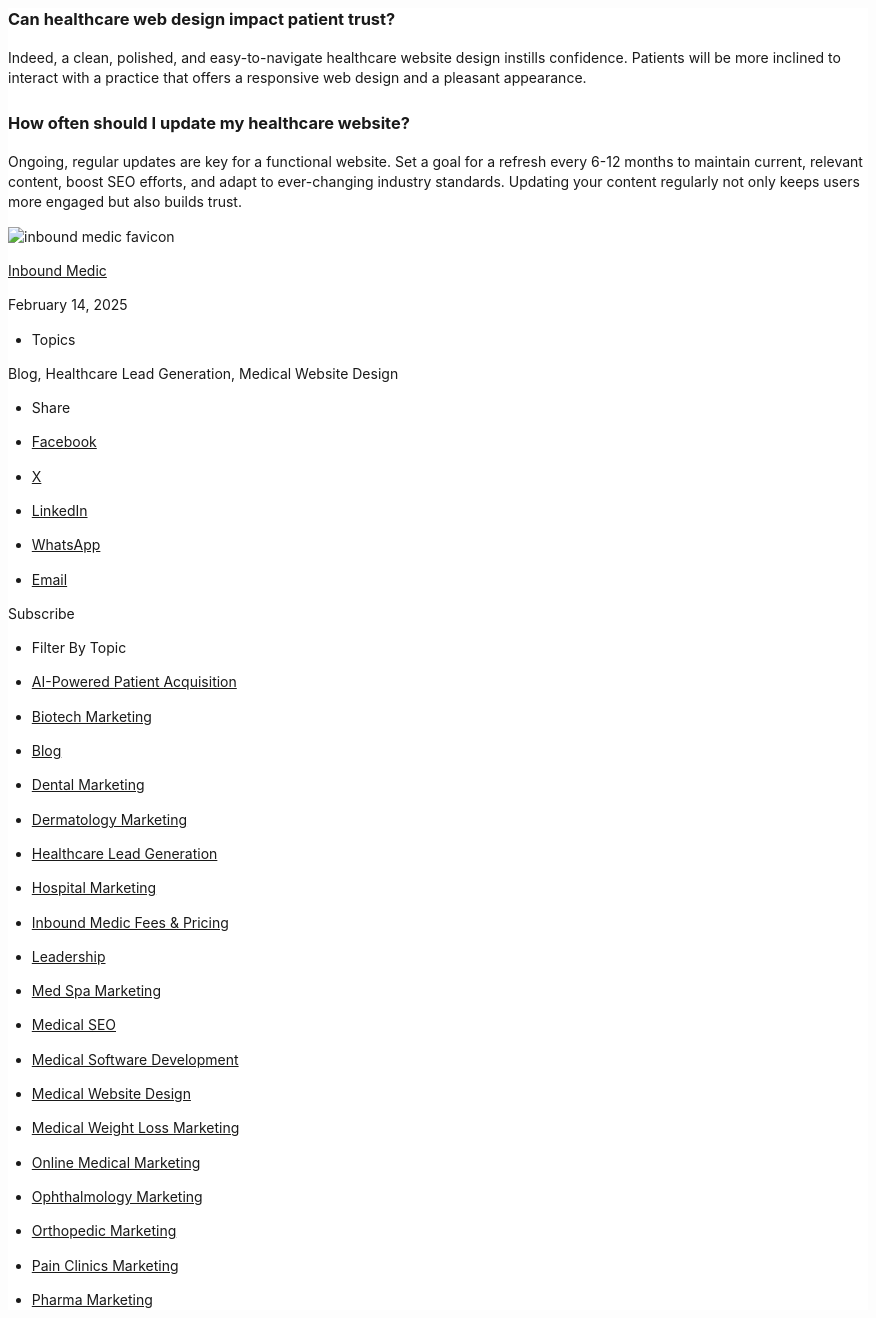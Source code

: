 ### Can healthcare web design impact patient trust?

Indeed, a clean, polished, and easy-to-navigate healthcare website design instills confidence. Patients will be more inclined to interact with a practice that offers a responsive web design and a pleasant appearance.

### How often should I update my healthcare website?

Ongoing, regular updates are key for a functional website. Set a goal for a refresh every 6-12 months to maintain current, relevant content, boost SEO efforts, and adapt to ever-changing industry standards. Updating your content regularly not only keeps users more engaged but also builds trust.

![inbound medic favicon](https://www.inboundmedic.com/wp-content/uploads/2020/04/inbound-medic-gravatar.jpg)

[Inbound Medic](https://www.inboundmedic.com/)

February 14, 2025

- Topics


Blog, Healthcare Lead Generation, Medical Website Design

- Share


- [Facebook](https://www.facebook.com/sharer.php?u=https%3A%2F%2Fwww.inboundmedic.com%2Fblog%2Fhealthcare-web-design-services%2F%3F&picture=https%3A%2F%2Fwww.inboundmedic.com%2Fwp-content%2Fuploads%2F2025%2F02%2Fhealthcare-web-design-services.jpg&title=Patient%20Acquisition%20Through%20Healthcare%20Web%20Design%20Services)
- [X](https://x.com/share?text=Patient%20Acquisition%20Through%20Healthcare%20Web%20Design%20Services&url=https%3A%2F%2Fwww.inboundmedic.com%2Fblog%2Fhealthcare-web-design-services%2F%3F)
- [LinkedIn](https://www.linkedin.com/shareArticle?mini=true&url=https%3A%2F%2Fwww.inboundmedic.com%2Fblog%2Fhealthcare-web-design-services%2F%3F&title=Patient%20Acquisition%20Through%20Healthcare%20Web%20Design%20Services)
- [WhatsApp](https://api.whatsapp.com/send?text=*Patient%20Acquisition%20Through%20Healthcare%20Web%20Design%20Services*+https%3A%2F%2Fwww.inboundmedic.com%2Fblog%2Fhealthcare-web-design-services%2F%3F)
- [Email](mailto:?subject=Patient%20Acquisition%20Through%20Healthcare%20Web%20Design%20Services&body=https%3A%2F%2Fwww.inboundmedic.com%2Fblog%2Fhealthcare-web-design-services%2F%3F)

Subscribe

- Filter By Topic


- [AI-Powered Patient Acquisition](https://www.inboundmedic.com/blog/category/ai-powered-patient-acquisition/)
- [Biotech Marketing](https://www.inboundmedic.com/blog/category/biotech-marketing/)
- [Blog](https://www.inboundmedic.com/blog/category/blog/)
- [Dental Marketing](https://www.inboundmedic.com/blog/category/dental-marketing/)
- [Dermatology Marketing](https://www.inboundmedic.com/blog/category/dermatology-marketing/)
- [Healthcare Lead Generation](https://www.inboundmedic.com/blog/category/healthcare-lead-generation/)
- [Hospital Marketing](https://www.inboundmedic.com/blog/category/hospital-marketing/)
- [Inbound Medic Fees & Pricing](https://www.inboundmedic.com/blog/category/fees-pricing/)
- [Leadership](https://www.inboundmedic.com/blog/category/leadership/)
- [Med Spa Marketing](https://www.inboundmedic.com/blog/category/med-spa-marketing/)
- [Medical SEO](https://www.inboundmedic.com/blog/category/seo/)
- [Medical Software Development](https://www.inboundmedic.com/blog/category/medical-software-development/)
- [Medical Website Design](https://www.inboundmedic.com/blog/category/medical-website-design/)
- [Medical Weight Loss Marketing](https://www.inboundmedic.com/blog/category/medical-weight-loss-marketing/)
- [Online Medical Marketing](https://www.inboundmedic.com/blog/category/online-medical-marketing/)
- [Ophthalmology Marketing](https://www.inboundmedic.com/blog/category/ophthalmology-marketing/)
- [Orthopedic Marketing](https://www.inboundmedic.com/blog/category/orthopedic-marketing/)
- [Pain Clinics Marketing](https://www.inboundmedic.com/blog/category/pain-clinics-marketing/)
- [Pharma Marketing](https://www.inboundmedic.com/blog/category/pharma-marketing/)